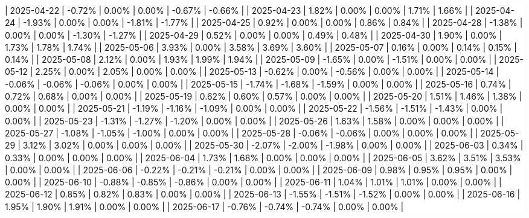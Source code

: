 | 2025-04-22 | -0.72%    | 0.00%     | 0.00%              | -0.67%              | -0.66%   |
| 2025-04-23 | 1.82%     | 0.00%     | 0.00%              | 1.71%               | 1.66%    |
| 2025-04-24 | -1.93%    | 0.00%     | 0.00%              | -1.81%              | -1.77%   |
| 2025-04-25 | 0.92%     | 0.00%     | 0.00%              | 0.86%               | 0.84%    |
| 2025-04-28 | -1.38%    | 0.00%     | 0.00%              | -1.30%              | -1.27%   |
| 2025-04-29 | 0.52%     | 0.00%     | 0.00%              | 0.49%               | 0.48%    |
| 2025-04-30 | 1.90%     | 0.00%     | 1.73%              | 1.78%               | 1.74%    |
| 2025-05-06 | 3.93%     | 0.00%     | 3.58%              | 3.69%               | 3.60%    |
| 2025-05-07 | 0.16%     | 0.00%     | 0.14%              | 0.15%               | 0.14%    |
| 2025-05-08 | 2.12%     | 0.00%     | 1.93%              | 1.99%               | 1.94%    |
| 2025-05-09 | -1.65%    | 0.00%     | -1.51%             | 0.00%               | 0.00%    |
| 2025-05-12 | 2.25%     | 0.00%     | 2.05%              | 0.00%               | 0.00%    |
| 2025-05-13 | -0.62%    | 0.00%     | -0.56%             | 0.00%               | 0.00%    |
| 2025-05-14 | -0.06%    | -0.06%    | -0.06%             | 0.00%               | 0.00%    |
| 2025-05-15 | -1.74%    | -1.68%    | -1.59%             | 0.00%               | 0.00%    |
| 2025-05-16 | 0.74%     | 0.72%     | 0.68%              | 0.00%               | 0.00%    |
| 2025-05-19 | 0.62%     | 0.60%     | 0.57%              | 0.00%               | 0.00%    |
| 2025-05-20 | 1.51%     | 1.46%     | 1.38%              | 0.00%               | 0.00%    |
| 2025-05-21 | -1.19%    | -1.16%    | -1.09%             | 0.00%               | 0.00%    |
| 2025-05-22 | -1.56%    | -1.51%    | -1.43%             | 0.00%               | 0.00%    |
| 2025-05-23 | -1.31%    | -1.27%    | -1.20%             | 0.00%               | 0.00%    |
| 2025-05-26 | 1.63%     | 1.58%     | 0.00%              | 0.00%               | 0.00%    |
| 2025-05-27 | -1.08%    | -1.05%    | -1.00%             | 0.00%               | 0.00%    |
| 2025-05-28 | -0.06%    | -0.06%    | 0.00%              | 0.00%               | 0.00%    |
| 2025-05-29 | 3.12%     | 3.02%     | 0.00%              | 0.00%               | 0.00%    |
| 2025-05-30 | -2.07%    | -2.00%    | -1.98%             | 0.00%               | 0.00%    |
| 2025-06-03 | 0.34%     | 0.33%     | 0.00%              | 0.00%               | 0.00%    |
| 2025-06-04 | 1.73%     | 1.68%     | 0.00%              | 0.00%               | 0.00%    |
| 2025-06-05 | 3.62%     | 3.51%     | 3.53%              | 0.00%               | 0.00%    |
| 2025-06-06 | -0.22%    | -0.21%    | -0.21%             | 0.00%               | 0.00%    |
| 2025-06-09 | 0.98%     | 0.95%     | 0.95%              | 0.00%               | 0.00%    |
| 2025-06-10 | -0.88%    | -0.85%    | -0.86%             | 0.00%               | 0.00%    |
| 2025-06-11 | 1.04%     | 1.01%     | 1.01%              | 0.00%               | 0.00%    |
| 2025-06-12 | 0.85%     | 0.82%     | 0.83%              | 0.00%               | 0.00%    |
| 2025-06-13 | -1.55%    | -1.51%    | -1.52%             | 0.00%               | 0.00%    |
| 2025-06-16 | 1.95%     | 1.90%     | 1.91%              | 0.00%               | 0.00%    |
| 2025-06-17 | -0.76%    | -0.74%    | -0.74%             | 0.00%               | 0.00%    |